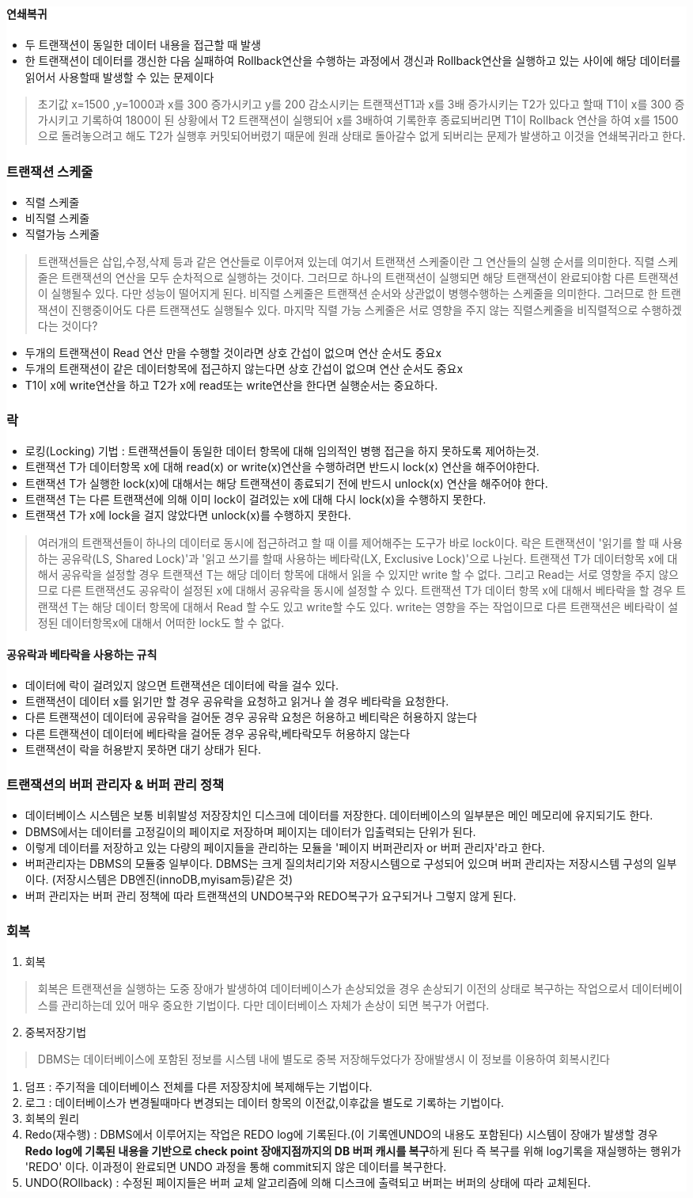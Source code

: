  #### 연쇄복귀
 * 두 트랜잭션이 동일한 데이터 내용을 접근할 때 발생
 * 한 트랜잭션이 데이터를 갱신한 다음 실패하여 Rollback연산을 수행하는 과정에서 갱신과 Rollback연산을 실행하고 있는 사이에 해당 데이터를 읽어서 사용할때 발생할 수 있는 문제이다
 
 > 초기값 x=1500 ,y=1000과 x를 300 증가시키고 y를 200 감소시키는 트랜잭션T1과 x를 3배 증가시키는 T2가 있다고 할때 T1이 x를 300 증가시키고 기록하여 1800이 된 상황에서 T2 트랜잭션이 실행되어 x를 3배하여 기록한후 종료되버리면 T1이 Rollback 연산을 하여 x를 1500으로 돌려놓으려고 해도 T2가 실행후 커밋되어버렸기 때문에 원래 상태로 돌아갈수 없게 되버리는 문제가 발생하고 이것을 연쇄복귀라고 한다.
 

### 트랜잭션 스케줄
* 직렬 스케줄
* 비직렬 스케줄
* 직렬가능 스케줄
> 트랜잭션들은 삽입,수정,삭제 등과 같은 연산들로 이루어져 있는데 여기서 트랜잭션 스케줄이란 그 연산들의 실행 순서를 의미한다. 
> 직렬 스케줄은 트랜잭션의 연산을 모두 순차적으로 실행하는 것이다. 그러므로 하나의 트랜잭션이 실행되면 해당 트랜잭션이 완료되야함 다른 트랜잭션이 실행될수 있다. 다만 성능이 떨어지게 된다. 
> 비직렬 스케줄은 트랜잭션 순서와 상관없이 병행수행하는 스케줄을 의미한다. 그러므로 한 트랜잭션이 진행중이어도 다른 트랜잭션도 실행될수 있다.
> 마지막 직렬 가능 스케줄은  서로 영향을 주지 않는 직렬스케줄을 비직렬적으로 수행하겠다는 것이다?
 * 두개의 트랜잭션이 Read 연산 만을 수행할 것이라면 상호 간섭이 없으며 연산 순서도 중요x
 * 두개의 트랜잭션이 같은 데이터항목에 접근하지 않는다면 상호 간섭이 없으며 연산 순서도 중요x
 * T1이 x에 write연산을 하고 T2가 x에 read또는 write연산을 한다면 실행순서는 중요하다.

### 락
 * 로킹(Locking) 기법 : 트랜잭션들이 동일한 데이터 항목에 대해 임의적인 병행 접근을 하지 못하도록 제어하는것.
 * 트랜잭션 T가 데이터항목 x에 대해 read(x) or write(x)연산을 수행하려면 반드시 lock(x) 연산을 해주어야한다.
 * 트랜잭션 T가 실행한 lock(x)에 대해서는 해당 트랜잭션이 종료되기 전에 반드시 unlock(x) 연산을 해주어야 한다.
 * 트랜잭션 T는 다른 트랜잭션에 의해 이미 lock이 걸려있는 x에 대해 다시 lock(x)을 수행하지 못한다.
 * 트랜잭션 T가 x에 lock을 걸지 않았다면 unlock(x)를 수행하지 못한다.

> 여러개의 트랜잭션들이 하나의 데이터로 동시에 접근하려고 할 때 이를 제어해주는 도구가 바로 lock이다. 락은 트랜잭션이 '읽기를 할 때 사용하는 공유락(LS, Shared Lock)'과 '읽고 쓰기를 할때 사용하는 베타락(LX, Exclusive Lock)'으로 나뉜다. 트랜잭션 T가 데이터항목 x에 대해서 공유락을 설정할 경우 트랜잭션 T는 해당 데이터 항목에 대해서 읽을 수 있지만 write 할 수 없다. 그리고 Read는 서로 영향을 주지 않으므로 다른 트랜잭션도 공유락이 설정된 x에 대해서 공유락을 동시에 설정할 수 있다. 트랜잭션 T가 데이터 항목 x에 대해서 베타락을 할 경우 트랜잭션 T는 해당 데이터 항목에 대해서 Read 할 수도 있고 write할 수도 있다. write는 영향을 주는 작업이므로 다른 트랜잭션은 베타락이 설정된 데이터항목x에 대해서 어떠한 lock도 할 수 없다.

 #### 공유락과 베타락을 사용하는 규칙
  * 데이터에 락이 걸려있지 않으면 트랜잭션은 데이터에 락을 걸수 있다.
  * 트랜잭션이 데이터 x를 읽기만 할 경우 공유락을 요청하고 읽거나 쓸 경우 베타락을 요청한다.
  * 다른 트랜잭션이 데이터에 공유락을 걸어둔 경우 공유락 요청은 허용하고 베티락은 허용하지 않는다
  * 다른 트랜잭션이 데이터에 베타락을 걸어둔 경우 공유락,베타락모두 허용하지 않는다
  * 트랜잭션이 락을 허용받지 못하면 대기 상태가 된다.

### 트랜잭션의 버퍼 관리자 & 버퍼 관리 정책
 * 데이터베이스 시스템은 보통 비휘발성 저장장치인 디스크에 데이터를 저장한다. 데이터베이스의 일부분은 메인 메모리에 유지되기도 한다. 
 * DBMS에서는 데이터를 고정길이의 페이지로 저장하며 페이지는 데이터가 입출력되는 단위가 된다.
 * 이렇게 데이터를 저장하고 있는 다량의 페이지들을 관리하는 모듈을 '페이지 버퍼관리자 or 버퍼 관리자'라고 한다. 
 * 버퍼관리자는 DBMS의 모듈중 일부이다. DBMS는 크게 질의처리기와 저장시스템으로 구성되어 있으며 버퍼 관리자는 저장시스템 구성의 일부이다. (저장시스템은 DB엔진(innoDB,myisam등)같은 것)
 * 버퍼 관리자는 버퍼 관리 정책에 따라 트랜잭션의 UNDO복구와 REDO복구가 요구되거나 그렇지 않게 된다.

### 회복
1) 회복
> 회복은 트랜잭션을 실행하는 도중 장애가 발생하여 데이터베이스가 손상되었을 경우 손상되기 이전의 상태로 복구하는 작업으로서 데이터베이스를 관리하는데 있어 매우 중요한 기법이다. 다만 데이터베이스 자체가 손상이 되면 복구가 어렵다.
2) 중복저장기법
> DBMS는 데이터베이스에 포함된 정보를 시스템 내에 별도로 중복 저장해두었다가 장애발생시 이 정보를 이용하여 회복시킨다
 1) 덤프 : 주기적을 데이터베이스 전체를 다른 저장장치에 복제해두는 기법이다.
 2) 로그 : 데이터베이스가 변경될때마다 변경되는 데이터 항목의 이전값,이후값을 별도로 기록하는 기법이다.
3) 회복의 원리 
 1) Redo(재수행) : DBMS에서 이루어지는 작업은 REDO log에 기록된다.(이 기록엔UNDO의 내용도 포함된다) 시스템이 장애가 발생할 경우 **Redo log에 기록된 내용을 기반으로 check point 장애지점까지의 DB 버퍼 캐시를 복구**하게 된다 즉 복구를 위해 log기록을 재실행하는 행위가 'REDO' 이다. 이과정이 완료되면 UNDO 과정을 통해 commit되지 않은 데이터를 복구한다. 
 2) UNDO(ROllback) : 수정된 페이지들은 버퍼 교체 알고리즘에 의해 디스크에 출력되고 버퍼는 버퍼의 상태에 따라 교체된다.